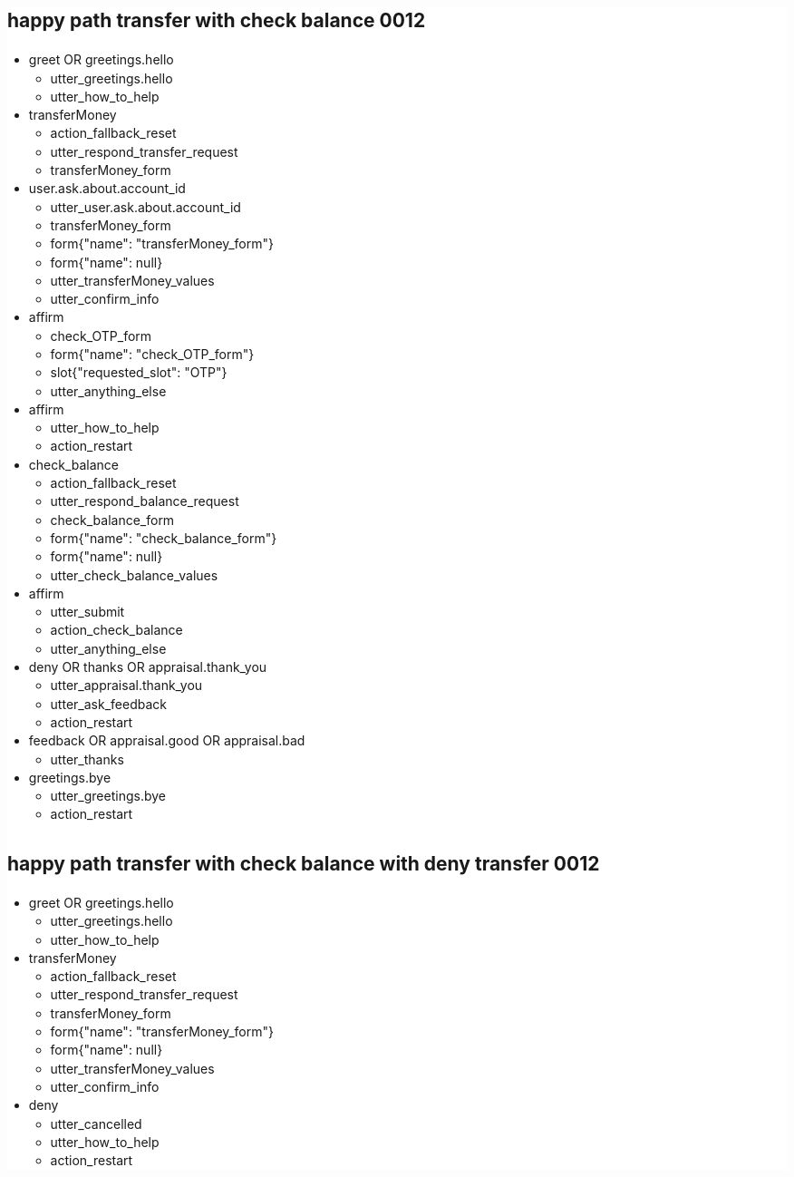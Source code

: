 ## happy path transfer with check balance 0012
* greet OR greetings.hello
    - utter_greetings.hello
    - utter_how_to_help
* transferMoney
    - action_fallback_reset
    - utter_respond_transfer_request
    - transferMoney_form
* user.ask.about.account_id
    - utter_user.ask.about.account_id
    - transferMoney_form
    - form{"name": "transferMoney_form"}
    - form{"name": null}
    - utter_transferMoney_values
    - utter_confirm_info
* affirm
    - check_OTP_form
    - form{"name": "check_OTP_form"}
    - slot{"requested_slot": "OTP"}
    - utter_anything_else
* affirm
    - utter_how_to_help
    - action_restart
* check_balance
    - action_fallback_reset
    - utter_respond_balance_request
    - check_balance_form
    - form{"name": "check_balance_form"}
    - form{"name": null}
    - utter_check_balance_values
* affirm
    - utter_submit
    - action_check_balance
    - utter_anything_else
* deny OR thanks OR appraisal.thank_you
    - utter_appraisal.thank_you
    - utter_ask_feedback
    - action_restart
* feedback OR appraisal.good OR appraisal.bad
    - utter_thanks
* greetings.bye
    - utter_greetings.bye
    - action_restart


## happy path transfer with check balance with deny transfer 0012
* greet OR greetings.hello
    - utter_greetings.hello
    - utter_how_to_help
* transferMoney
    - action_fallback_reset
    - utter_respond_transfer_request
    - transferMoney_form
    - form{"name": "transferMoney_form"}
    - form{"name": null}
    - utter_transferMoney_values
    - utter_confirm_info
* deny
    - utter_cancelled
    - utter_how_to_help
    - action_restart